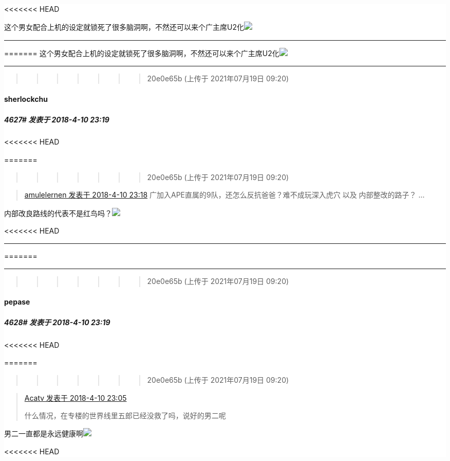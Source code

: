 <<<<<<< HEAD


这个男女配合上机的设定就锁死了很多脑洞啊，不然还可以来个广主席U2化<img src="https://static.saraba1st.com/image/smiley/face2017/037.png" referrerpolicy="no-referrer">







*****
=======
这个男女配合上机的设定就锁死了很多脑洞啊，不然还可以来个广主席U2化<img src="https://static.saraba1st.com/image/smiley/face2017/037.png" referrerpolicy="no-referrer">


*****
>>>>>>> 20e0e65b (上传于 2021年07月19日 09:20)

####  sherlockchu  
##### 4627#       发表于 2018-4-10 23:19


<<<<<<< HEAD

=======
>>>>>>> 20e0e65b (上传于 2021年07月19日 09:20)
<blockquote><a href="httphttps://bbs.saraba1st.com/2b/forum.php?mod=redirect&amp;goto=findpost&amp;pid=39161868&amp;ptid=1597675" target="_blank">amulelernen 发表于 2018-4-10 23:18</a>
广加入APE直属的9队，还怎么反抗爸爸？难不成玩深入虎穴 以及 内部整改的路子？ ...</blockquote>
内部改良路线的代表不是红鸟吗？<img src="https://static.saraba1st.com/image/smiley/face2017/065.png" referrerpolicy="no-referrer">


<<<<<<< HEAD





*****
=======
*****
>>>>>>> 20e0e65b (上传于 2021年07月19日 09:20)

####  pepase  
##### 4628#       发表于 2018-4-10 23:19


<<<<<<< HEAD

=======
>>>>>>> 20e0e65b (上传于 2021年07月19日 09:20)
<blockquote><a href="httphttps://bbs.saraba1st.com/2b/forum.php?mod=redirect&amp;goto=findpost&amp;pid=39161734&amp;ptid=1597675" target="_blank">Acatv 发表于 2018-4-10 23:05</a>

什么情况，在专楼的世界线里五郎已经没救了吗，说好的男二呢</blockquote>
男二一直都是永远健康啊<img src="https://static.saraba1st.com/image/smiley/face2017/065.png" referrerpolicy="no-referrer">


<<<<<<< HEAD

